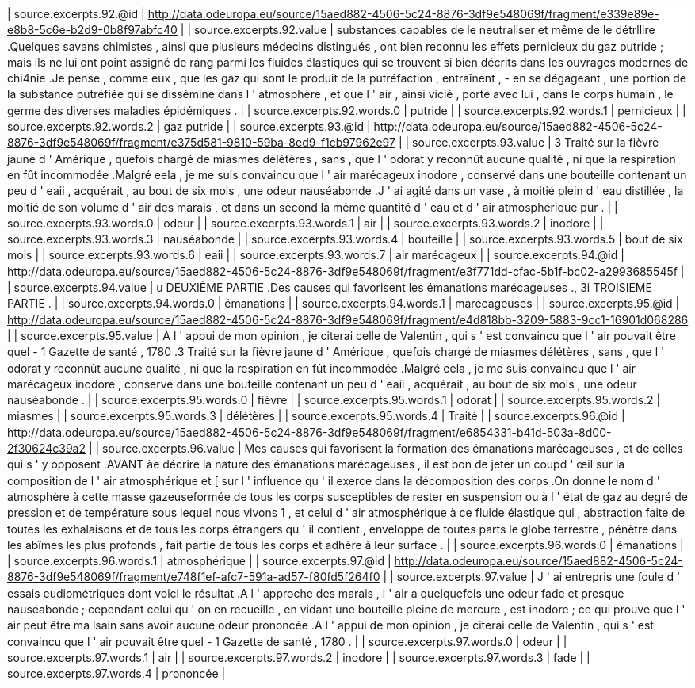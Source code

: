 | source.excerpts.92.@id | http://data.odeuropa.eu/source/15aed882-4506-5c24-8876-3df9e548069f/fragment/e339e89e-e8b8-5c6e-b2d9-0b8f97abfc40 |
| source.excerpts.92.value | substances capables de le neutraliser et même de le détrllire .Quelques savans chimistes , ainsi que plusieurs médecins distingués , ont bien reconnu les effets pernicieux du gaz putride ; mais ils ne lui ont point assigné de rang parmi les fluides élastiques qui se trouvent si bien décrits dans les ouvrages modernes de chi4nie .Je pense , comme eux , que les gaz qui sont le produit de la putréfaction , entraînent , - en se dégageant , une portion de la substance putréfiée qui se dissémine dans l ' atmosphère , et que l ' air , ainsi vicié , porté avec lui , dans le corps humain , le germe des diverses maladies épidémiques . |
| source.excerpts.92.words.0 | putride |
| source.excerpts.92.words.1 | pernicieux |
| source.excerpts.92.words.2 | gaz putride |
| source.excerpts.93.@id | http://data.odeuropa.eu/source/15aed882-4506-5c24-8876-3df9e548069f/fragment/e375d581-9810-59ba-8ed9-f1cb97962e97 |
| source.excerpts.93.value | 3 Traité sur la fièvre jaune d ' Amérique , quefois chargé de miasmes délétères , sans , que l ' odorat y reconnût aucune qualité , ni que la respiration en fût incommodée .Malgré eela , je me suis convaincu que l ' air marécageux inodore , conservé dans une bouteille contenant un peu d ' eaii , acquérait , au bout de six mois , une odeur nauséabonde .J ' ai agité dans un vase , à moitié plein d ' eau distillée , la moitié de son volume d ' air des marais , et dans un second la même quantité d ' eau et d ' air atmosphérique pur . |
| source.excerpts.93.words.0 | odeur |
| source.excerpts.93.words.1 | air |
| source.excerpts.93.words.2 | inodore |
| source.excerpts.93.words.3 | nauséabonde |
| source.excerpts.93.words.4 | bouteille |
| source.excerpts.93.words.5 | bout de six mois |
| source.excerpts.93.words.6 | eaii |
| source.excerpts.93.words.7 | air marécageux |
| source.excerpts.94.@id | http://data.odeuropa.eu/source/15aed882-4506-5c24-8876-3df9e548069f/fragment/e3f771dd-cfac-5b1f-bc02-a2993685545f |
| source.excerpts.94.value | u DEUXIÈME PARTIE .Des causes qui favorisent les émanations marécageuses ., 3i TROISIÈME PARTIE . |
| source.excerpts.94.words.0 | émanations |
| source.excerpts.94.words.1 | marécageuses |
| source.excerpts.95.@id | http://data.odeuropa.eu/source/15aed882-4506-5c24-8876-3df9e548069f/fragment/e4d818bb-3209-5883-9cc1-16901d068286 |
| source.excerpts.95.value | A l ' appui de mon opinion , je citerai celle de Valentin , qui s ' est convaincu que l ' air pouvait être quel - 1 Gazette de santé , 1780 .3 Traité sur la fièvre jaune d ' Amérique , quefois chargé de miasmes délétères , sans , que l ' odorat y reconnût aucune qualité , ni que la respiration en fût incommodée .Malgré eela , je me suis convaincu que l ' air marécageux inodore , conservé dans une bouteille contenant un peu d ' eaii , acquérait , au bout de six mois , une odeur nauséabonde . |
| source.excerpts.95.words.0 | fièvre |
| source.excerpts.95.words.1 | odorat |
| source.excerpts.95.words.2 | miasmes |
| source.excerpts.95.words.3 | délétères |
| source.excerpts.95.words.4 | Traité |
| source.excerpts.96.@id | http://data.odeuropa.eu/source/15aed882-4506-5c24-8876-3df9e548069f/fragment/e6854331-b41d-503a-8d00-2f30624c39a2 |
| source.excerpts.96.value | Mes causes qui favorisent la formation des émanations marécageuses , et de celles qui s ' y opposent .AVANT àe décrire la nature des émanations marécageuses , il est bon de jeter un coupd ' œil sur la composition de l ' air atmosphérique et [ sur l ' influence qu ' il exerce dans la décomposition des corps .On donne le nom d ' atmosphère à cette masse gazeuseformée de tous les corps susceptibles de rester en suspension ou à l ' état de gaz au degré de pression et de température sous lequel nous vivons 1 , et celui d ' air atmosphérique à ce fluide élastique qui , abstraction faite de toutes les exhalaisons et de tous les corps étrangers qu ' il contient , enveloppe de toutes parts le globe terrestre , pénètre dans les abîmes les plus profonds , fait partie de tous les corps et adhère à leur surface . |
| source.excerpts.96.words.0 | émanations |
| source.excerpts.96.words.1 | atmosphérique |
| source.excerpts.97.@id | http://data.odeuropa.eu/source/15aed882-4506-5c24-8876-3df9e548069f/fragment/e748f1ef-afc7-591a-ad57-f80fd5f264f0 |
| source.excerpts.97.value | J ' ai entrepris une foule d ' essais eudiométriques dont voici le résultat .A l ' approche des marais , l ' air a quelquefois une odeur fade et presque nauséabonde ; cependant celui qu ' on en recueille , en vidant une bouteille pleine de mercure , est inodore ; ce qui prouve que l ' air peut être ma lsain sans avoir aucune odeur prononcée .A l ' appui de mon opinion , je citerai celle de Valentin , qui s ' est convaincu que l ' air pouvait être quel - 1 Gazette de santé , 1780 . |
| source.excerpts.97.words.0 | odeur |
| source.excerpts.97.words.1 | air |
| source.excerpts.97.words.2 | inodore |
| source.excerpts.97.words.3 | fade |
| source.excerpts.97.words.4 | prononcée |
